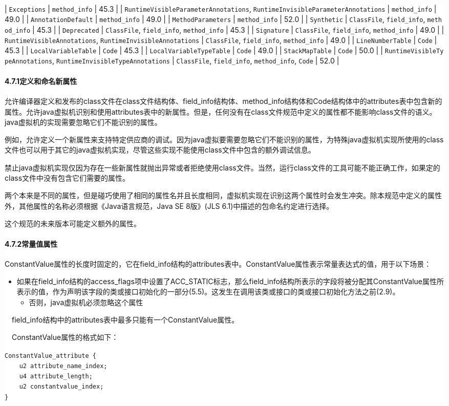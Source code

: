 | `Exceptions`                                                 | `method_info`                                    | 45.3         |
| `RuntimeVisibleParameterAnnotations`, `RuntimeInvisibleParameterAnnotations` | `method_info`                                    | 49.0         |
| `AnnotationDefault`                                          | `method_info`                                    | 49.0         |
| `MethodParameters`                                           | `method_info`                                    | 52.0         |
| `Synthetic`                                                  | `ClassFile`, `field_info`, `method_info`         | 45.3         |
| `Deprecated`                                                 | `ClassFile`, `field_info`, `method_info`         | 45.3         |
| `Signature`                                                  | `ClassFile`, `field_info`, `method_info`         | 49.0         |
| `RuntimeVisibleAnnotations`, `RuntimeInvisibleAnnotations`   | `ClassFile`, `field_info`, `method_info`         | 49.0         |
| `LineNumberTable`                                            | `Code`                                           | 45.3         |
| `LocalVariableTable`                                         | `Code`                                           | 45.3         |
| `LocalVariableTypeTable`                                     | `Code`                                           | 49.0         |
| `StackMapTable`                                              | `Code`                                           | 50.0         |
| `RuntimeVisibleTypeAnnotations`, `RuntimeInvisibleTypeAnnotations` | `ClassFile`, `field_info`, `method_info`, `Code` | 52.0         |

#### 4.7.1定义和命名新属性

允许编译器定义和发布的class文件在class文件结构体、field_info结构体、method_info结构体和Code结构体中的attributes表中包含新的属性。允许java虚拟机识别和使用attributes表中的新属性。但是，任何没有在class文件规范中定义的属性都不能影响class文件的语义。java虚拟机的实现需要忽略它们不能识别的属性。

例如，允许定义一个新属性来支持特定供应商的调试。因为java虚拟要需要忽略它们不能识别的属性，为特殊java虚拟机实现所使用的class文件也可以用于其它的java虚拟机实现，尽管这些实现不能使用class文件中包含的额外调试信息。

禁止java虚拟机实现仅因为存在一些新属性就抛出异常或者拒绝使用class文件。当然，运行class文件的工具可能不能正确工作，如果定的class文件中没有包含它们需要的属性。

两个本来是不同的属性，但是碰巧使用了相同的属性名并且长度相同，虚拟机实现在识别这两个属性时会发生冲突。除本规范中定义的属性外，其他属性的名称必须根据《Java语言规范，Java SE 8版》(JLS 6.1)中描述的包命名约定进行选择。

这个规范的未来版本可能定义额外的属性。

#### 4.7.2常量值属性

ConstantValue属性的长度时固定的，它在field_info结构的attributes表中。ConstantValue属性表示常量表达式的值，用于以下场景：

- 如果在field_info结构的access_flags项中设置了ACC_STATIC标志，那么field_info结构所表示的字段将被分配其ConstantValue属性所表示的值，作为声明该字段的类或接口初始化的一部分(5.5)。这发生在调用该类或接口的类或接口初始化方法之前(2.9)。
  - 否则，java虚拟机必须忽略这个属性

　field_info结构中的attributes表中最多只能有一个ConstantValue属性。

　ConstantValue属性的格式如下：

```
ConstantValue_attribute {
    u2 attribute_name_index;
    u4 attribute_length;
    u2 constantvalue_index;
}
```
